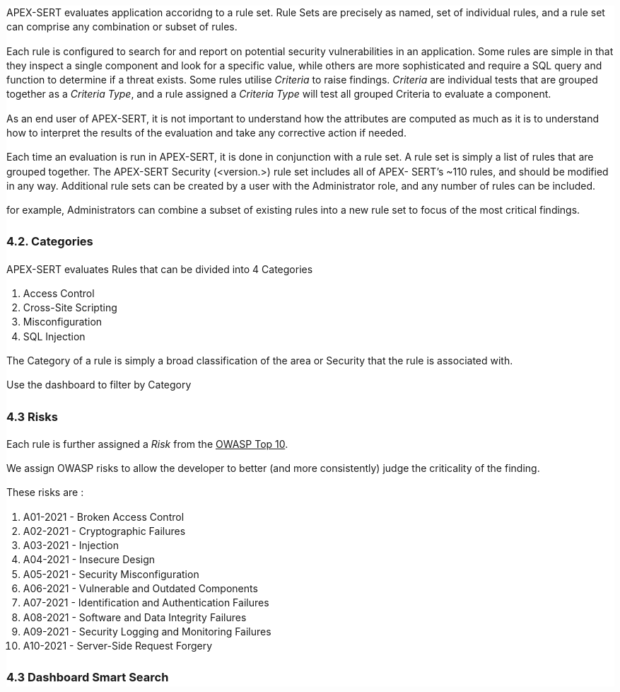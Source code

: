 APEX-SERT evaluates application accoridng to a rule set. Rule Sets are precisely as named, set of individual rules, and a rule set can comprise any combination or subset of rules.

Each rule is configured to search for and report on potential security vulnerabilities in an application. Some rules are simple in that they inspect a single component and look for a specific value, while others are more sophisticated and require a SQL query and function to determine if a threat exists. Some rules utilise  *Criteria* to raise findings. *Criteria* are individual tests that are grouped together as a *Criteria Type*, and a rule assigned a *Criteria Type* will test all grouped Criteria to evaluate a component.

As an end user of APEX-SERT, it is not important to understand how the attributes are computed as much as it is to understand how to interpret the results of the evaluation and take any corrective action if needed.

Each time an evaluation is run in APEX-SERT, it is done in conjunction with a rule set. A rule set is simply a list of rules that are grouped together. The APEX-SERT Security (<version.>) rule set includes all of APEX- SERT’s ~110 rules, and should be modified in any way. Additional rule sets can be created by a user with the Administrator role, and any number of rules can be included.

for example, Administrators can combine a subset of existing rules into a new rule set to focus of the most critical findings.

### 4.2. Categories

APEX-SERT evaluates Rules that can be divided into 4 Categories

1. Access Control
1. Cross-Site Scripting
1. Misconfiguration
1. SQL Injection

The Category of a rule is simply a broad classification of the area or Security that the rule is associated with.

Use the dashboard to filter by Category

### 4.3 Risks

 Each rule is further assigned a *Risk* from the [OWASP Top 10](https://owasp.org/Top10/).

 We assign OWASP risks to allow the developer to better (and more consistently) judge the criticality of the finding.

These risks are :
1. A01-2021 - Broken Access Control
1. A02-2021 - Cryptographic Failures
1. A03-2021 - Injection
1. A04-2021 - Insecure Design
1. A05-2021 - Security Misconfiguration
1. A06-2021 - Vulnerable and Outdated Components
1. A07-2021 - Identification and Authentication Failures
1. A08-2021 - Software and Data Integrity Failures
1. A09-2021 - Security Logging and Monitoring Failures
1. A10-2021 - Server-Side Request Forgery

### 4.3 Dashboard Smart Search
